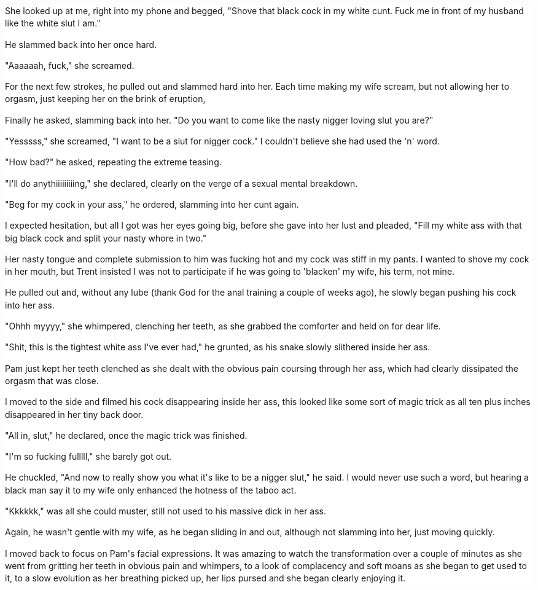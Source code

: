 She looked up at me, right into my phone and begged, "Shove that black cock in my white cunt. Fuck me in front of my husband like the white slut I am." 

He slammed back into her once hard. 

"Aaaaaah, fuck," she screamed. 

For the next few strokes, he pulled out and slammed hard into her. Each time making my wife scream, but not allowing her to orgasm, just keeping her on the brink of eruption, 

Finally he asked, slamming back into her. "Do you want to come like the nasty nigger loving slut you are?" 

"Yesssss," she screamed, "I want to be a slut for nigger cock." I couldn't believe she had used the 'n' word. 

"How bad?" he asked, repeating the extreme teasing. 

"I'll do anythiiiiiiiiing," she declared, clearly on the verge of a sexual mental breakdown. 

"Beg for my cock in your ass," he ordered, slamming into her cunt again. 

I expected hesitation, but all I got was her eyes going big, before she gave into her lust and pleaded, "Fill my white ass with that big black cock and split your nasty whore in two." 

Her nasty tongue and complete submission to him was fucking hot and my cock was stiff in my pants. I wanted to shove my cock in her mouth, but Trent insisted I was not to participate if he was going to 'blacken' my wife, his term, not mine. 

He pulled out and, without any lube (thank God for the anal training a couple of weeks ago), he slowly began pushing his cock into her ass. 

"Ohhh myyyy," she whimpered, clenching her teeth, as she grabbed the comforter and held on for dear life. 

"Shit, this is the tightest white ass I've ever had," he grunted, as his snake slowly slithered inside her ass. 

Pam just kept her teeth clenched as she dealt with the obvious pain coursing through her ass, which had clearly dissipated the orgasm that was close. 

I moved to the side and filmed his cock disappearing inside her ass, this looked like some sort of magic trick as all ten plus inches disappeared in her tiny back door. 

"All in, slut," he declared, once the magic trick was finished. 

"I'm so fucking fulllll," she barely got out. 

He chuckled, "And now to really show you what it's like to be a nigger slut," he said. I would never use such a word, but hearing a black man say it to my wife only enhanced the hotness of the taboo act. 

"Kkkkkk," was all she could muster, still not used to his massive dick in her ass. 

Again, he wasn't gentle with my wife, as he began sliding in and out, although not slamming into her, just moving quickly. 

I moved back to focus on Pam's facial expressions. It was amazing to watch the transformation over a couple of minutes as she went from gritting her teeth in obvious pain and whimpers, to a look of complacency and soft moans as she began to get used to it, to a slow evolution as her breathing picked up, her lips pursed and she began clearly enjoying it. 

